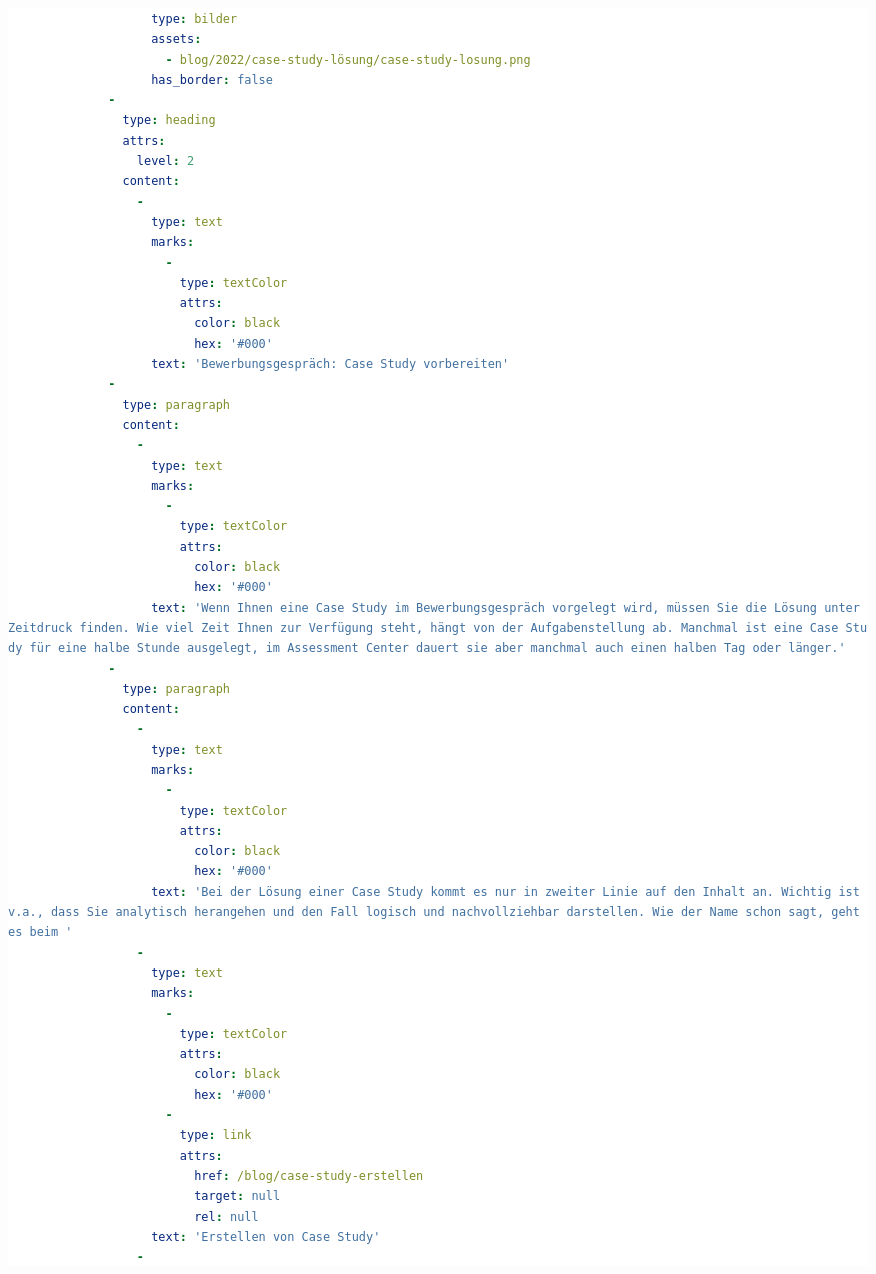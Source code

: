 ```yaml
                    type: bilder
                    assets:
                      - blog/2022/case-study-lösung/case-study-losung.png
                    has_border: false
              -
                type: heading
                attrs:
                  level: 2
                content:
                  -
                    type: text
                    marks:
                      -
                        type: textColor
                        attrs:
                          color: black
                          hex: '#000'
                    text: 'Bewerbungsgespräch: Case Study vorbereiten'
              -
                type: paragraph
                content:
                  -
                    type: text
                    marks:
                      -
                        type: textColor
                        attrs:
                          color: black
                          hex: '#000'
                    text: 'Wenn Ihnen eine Case Study im Bewerbungsgespräch vorgelegt wird, müssen Sie die Lösung unter Zeitdruck finden. Wie viel Zeit Ihnen zur Verfügung steht, hängt von der Aufgabenstellung ab. Manchmal ist eine Case Study für eine halbe Stunde ausgelegt, im Assessment Center dauert sie aber manchmal auch einen halben Tag oder länger.'
              -
                type: paragraph
                content:
                  -
                    type: text
                    marks:
                      -
                        type: textColor
                        attrs:
                          color: black
                          hex: '#000'
                    text: 'Bei der Lösung einer Case Study kommt es nur in zweiter Linie auf den Inhalt an. Wichtig ist v.a., dass Sie analytisch herangehen und den Fall logisch und nachvollziehbar darstellen. Wie der Name schon sagt, geht es beim '
                  -
                    type: text
                    marks:
                      -
                        type: textColor
                        attrs:
                          color: black
                          hex: '#000'
                      -
                        type: link
                        attrs:
                          href: /blog/case-study-erstellen
                          target: null
                          rel: null
                    text: 'Erstellen von Case Study'
                  -
```
